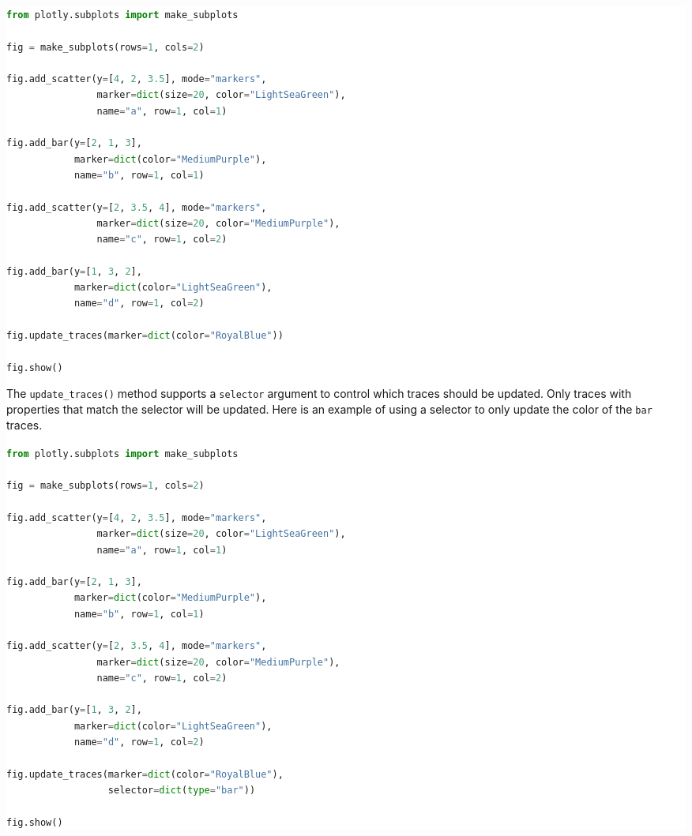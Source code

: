 ```python
from plotly.subplots import make_subplots

fig = make_subplots(rows=1, cols=2)

fig.add_scatter(y=[4, 2, 3.5], mode="markers",
                marker=dict(size=20, color="LightSeaGreen"),
                name="a", row=1, col=1)

fig.add_bar(y=[2, 1, 3],
            marker=dict(color="MediumPurple"),
            name="b", row=1, col=1)

fig.add_scatter(y=[2, 3.5, 4], mode="markers",
                marker=dict(size=20, color="MediumPurple"),
                name="c", row=1, col=2)

fig.add_bar(y=[1, 3, 2],
            marker=dict(color="LightSeaGreen"),
            name="d", row=1, col=2)

fig.update_traces(marker=dict(color="RoyalBlue"))

fig.show()
```

The `update_traces()` method supports a `selector` argument to control which traces should be updated. Only traces with properties that match the selector will be updated. Here is an example of using a selector to only update the color of the `bar` traces.

```python
from plotly.subplots import make_subplots

fig = make_subplots(rows=1, cols=2)

fig.add_scatter(y=[4, 2, 3.5], mode="markers",
                marker=dict(size=20, color="LightSeaGreen"),
                name="a", row=1, col=1)

fig.add_bar(y=[2, 1, 3],
            marker=dict(color="MediumPurple"),
            name="b", row=1, col=1)

fig.add_scatter(y=[2, 3.5, 4], mode="markers",
                marker=dict(size=20, color="MediumPurple"),
                name="c", row=1, col=2)

fig.add_bar(y=[1, 3, 2],
            marker=dict(color="LightSeaGreen"),
            name="d", row=1, col=2)

fig.update_traces(marker=dict(color="RoyalBlue"),
                  selector=dict(type="bar"))

fig.show()
```
